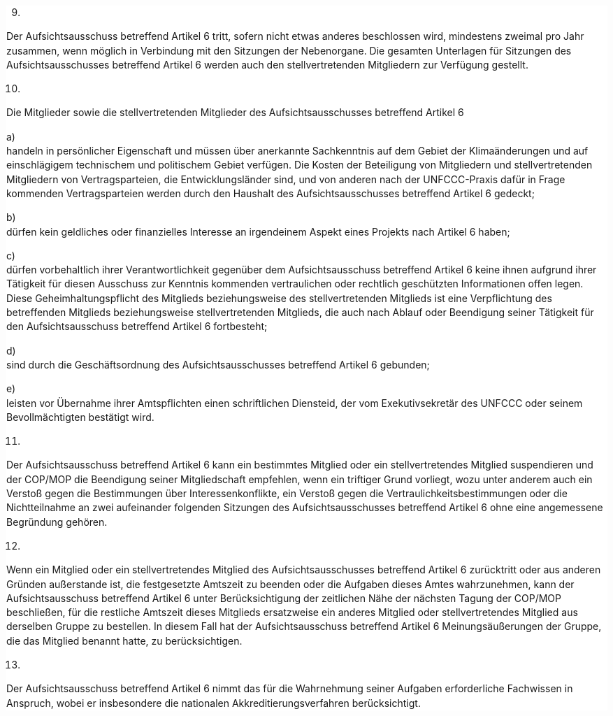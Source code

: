 9.  
Der Aufsichtsausschuss betreffend Artikel 6 tritt, sofern nicht etwas anderes beschlossen wird, mindestens zweimal pro Jahr zusammen, wenn möglich in Verbindung mit den Sitzungen der Nebenorgane. Die gesamten Unterlagen für Sitzungen des Aufsichtsausschusses betreffend Artikel 6 werden auch den stellvertretenden Mitgliedern zur Verfügung gestellt.

10.  
Die Mitglieder sowie die stellvertretenden Mitglieder des Aufsichtsausschusses betreffend Artikel 6

a)  
handeln in persönlicher Eigenschaft und müssen über anerkannte Sachkenntnis auf dem Gebiet der Klimaänderungen und auf einschlägigem technischem und politischem Gebiet verfügen. Die Kosten der Beteiligung von Mitgliedern und stellvertretenden Mitgliedern von Vertragsparteien, die Entwicklungsländer sind, und von anderen nach der UNFCCC-Praxis dafür in Frage kommenden Vertragsparteien werden durch den Haushalt des Aufsichtsausschusses betreffend Artikel 6 gedeckt;

b)  
dürfen kein geldliches oder finanzielles Interesse an irgendeinem Aspekt eines Projekts nach Artikel 6 haben;

c)  
dürfen vorbehaltlich ihrer Verantwortlichkeit gegenüber dem Aufsichtsausschuss betreffend Artikel 6 keine ihnen aufgrund ihrer Tätigkeit für diesen Ausschuss zur Kenntnis kommenden vertraulichen oder rechtlich geschützten Informationen offen legen. Diese Geheimhaltungspflicht des Mitglieds beziehungsweise des stellvertretenden Mitglieds ist eine Verpflichtung des betreffenden Mitglieds beziehungsweise stellvertretenden Mitglieds, die auch nach Ablauf oder Beendigung seiner Tätigkeit für den Aufsichtsausschuss betreffend Artikel 6 fortbesteht;

d)  
sind durch die Geschäftsordnung des Aufsichtsausschusses betreffend Artikel 6 gebunden;

e)  
leisten vor Übernahme ihrer Amtspflichten einen schriftlichen Diensteid, der vom Exekutivsekretär des UNFCCC oder seinem Bevollmächtigten bestätigt wird.

11.  
Der Aufsichtsausschuss betreffend Artikel 6 kann ein bestimmtes Mitglied oder ein stellvertretendes Mitglied suspendieren und der COP/MOP die Beendigung seiner Mitgliedschaft empfehlen, wenn ein triftiger Grund vorliegt, wozu unter anderem auch ein Verstoß gegen die Bestimmungen über Interessenkonflikte, ein Verstoß gegen die Vertraulichkeitsbestimmungen oder die Nichtteilnahme an zwei aufeinander folgenden Sitzungen des Aufsichtsausschusses betreffend Artikel 6 ohne eine angemessene Begründung gehören.

12.  
Wenn ein Mitglied oder ein stellvertretendes Mitglied des Aufsichtsausschusses betreffend Artikel 6 zurücktritt oder aus anderen Gründen außerstande ist, die festgesetzte Amtszeit zu beenden oder die Aufgaben dieses Amtes wahrzunehmen, kann der Aufsichtsausschuss betreffend Artikel 6 unter Berücksichtigung der zeitlichen Nähe der nächsten Tagung der COP/MOP beschließen, für die restliche Amtszeit dieses Mitglieds ersatzweise ein anderes Mitglied oder stellvertretendes Mitglied aus derselben Gruppe zu bestellen. In diesem Fall hat der Aufsichtsausschuss betreffend Artikel 6 Meinungsäußerungen der Gruppe, die das Mitglied benannt hatte, zu berücksichtigen.

13.  
Der Aufsichtsausschuss betreffend Artikel 6 nimmt das für die Wahrnehmung seiner Aufgaben erforderliche Fachwissen in Anspruch, wobei er insbesondere die nationalen Akkreditierungsverfahren berücksichtigt.
